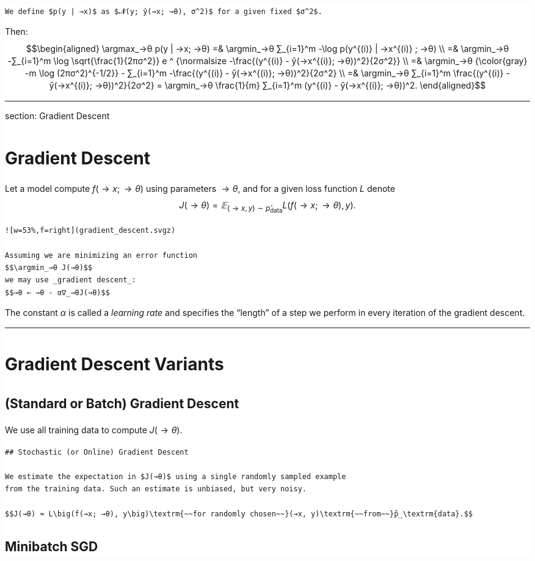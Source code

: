 ~~~
We define $p(y | →x)$ as $𝓝(y; ŷ(→x; →θ), σ^2)$ for a given fixed $σ^2$.
~~~
Then:
$$\begin{aligned}
\argmax_→θ p(y | →x; →θ) =& \argmin_→θ ∑_{i=1}^m -\log p(y^{(i)} | →x^{(i)} ; →θ) \\
                         =& \argmin_→θ -∑_{i=1}^m \log \sqrt{\frac{1}{2πσ^2}}
                            e ^ {\normalsize -\frac{(y^{(i)} - ŷ(→x^{(i)}; →θ))^2}{2σ^2}} \\
                         =& \argmin_→θ {\color{gray} -m \log (2πσ^2)^{-1/2}} -
                            ∑_{i=1}^m -\frac{(y^{(i)} - ŷ(→x^{(i)}; →θ))^2}{2σ^2} \\
                         =& \argmin_→θ ∑_{i=1}^m \frac{(y^{(i)} - ŷ(→x^{(i)}; →θ))^2}{2σ^2} = \argmin_→θ \frac{1}{m} ∑_{i=1}^m (y^{(i)} - ŷ(→x^{(i)}; →θ))^2.
\end{aligned}$$

---
section: Gradient Descent
# Gradient Descent

Let a model compute $f(→x;→θ)$ using parameters $→θ$, and for a given loss
function $L$ denote
$$J(→θ) = 𝔼_{(→x, y)∼p̂_\textrm{data}} L\big(f(→x; →θ), y\big).$$
~~~
![w=53%,f=right](gradient_descent.svgz)

Assuming we are minimizing an error function
$$\argmin_→θ J(→θ)$$
we may use _gradient descent_:
$$→θ ← →θ - α∇_→θJ(→θ)$$

~~~
The constant $α$ is called a _learning rate_ and specifies the “length”
of a step we perform in every iteration of the gradient descent.

---
# Gradient Descent Variants

## (Standard or Batch) Gradient Descent

We use all training data to compute $J(→θ)$.

~~~
## Stochastic (or Online) Gradient Descent

We estimate the expectation in $J(→θ)$ using a single randomly sampled example
from the training data. Such an estimate is unbiased, but very noisy.

$$J(→θ) ≈ L\big(f(→x; →θ), y\big)\textrm{~~for randomly chosen~~}(→x, y)\textrm{~~from~~}p̂_\textrm{data}.$$

~~~
## Minibatch SGD
